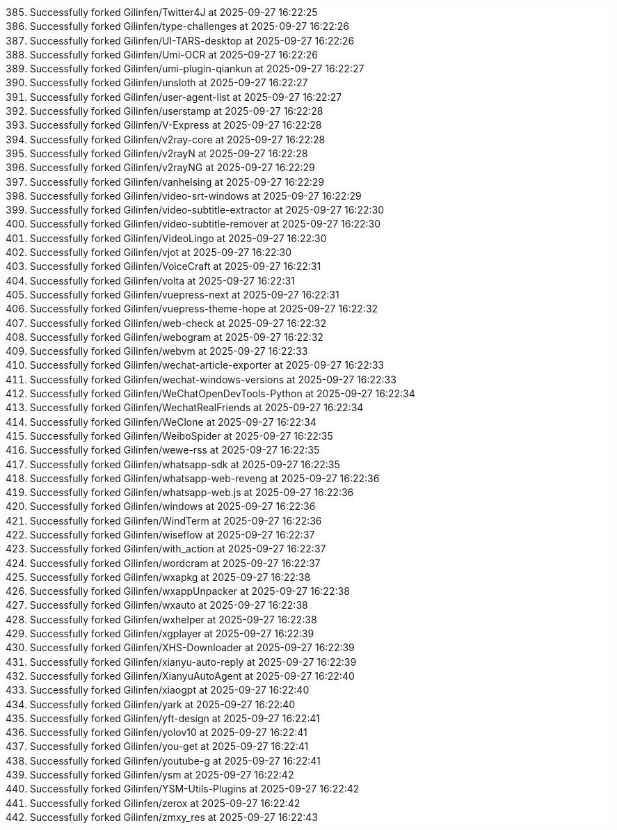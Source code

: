 385. Successfully forked Gilinfen/Twitter4J at 2025-09-27 16:22:25
386. Successfully forked Gilinfen/type-challenges at 2025-09-27 16:22:26
387. Successfully forked Gilinfen/UI-TARS-desktop at 2025-09-27 16:22:26
388. Successfully forked Gilinfen/Umi-OCR at 2025-09-27 16:22:26
389. Successfully forked Gilinfen/umi-plugin-qiankun at 2025-09-27 16:22:27
390. Successfully forked Gilinfen/unsloth at 2025-09-27 16:22:27
391. Successfully forked Gilinfen/user-agent-list at 2025-09-27 16:22:27
392. Successfully forked Gilinfen/userstamp at 2025-09-27 16:22:28
393. Successfully forked Gilinfen/V-Express at 2025-09-27 16:22:28
394. Successfully forked Gilinfen/v2ray-core at 2025-09-27 16:22:28
395. Successfully forked Gilinfen/v2rayN at 2025-09-27 16:22:28
396. Successfully forked Gilinfen/v2rayNG at 2025-09-27 16:22:29
397. Successfully forked Gilinfen/vanhelsing at 2025-09-27 16:22:29
398. Successfully forked Gilinfen/video-srt-windows at 2025-09-27 16:22:29
399. Successfully forked Gilinfen/video-subtitle-extractor at 2025-09-27 16:22:30
400. Successfully forked Gilinfen/video-subtitle-remover at 2025-09-27 16:22:30
401. Successfully forked Gilinfen/VideoLingo at 2025-09-27 16:22:30
402. Successfully forked Gilinfen/vjot at 2025-09-27 16:22:30
403. Successfully forked Gilinfen/VoiceCraft at 2025-09-27 16:22:31
404. Successfully forked Gilinfen/volta at 2025-09-27 16:22:31
405. Successfully forked Gilinfen/vuepress-next at 2025-09-27 16:22:31
406. Successfully forked Gilinfen/vuepress-theme-hope at 2025-09-27 16:22:32
407. Successfully forked Gilinfen/web-check at 2025-09-27 16:22:32
408. Successfully forked Gilinfen/webogram at 2025-09-27 16:22:32
409. Successfully forked Gilinfen/webvm at 2025-09-27 16:22:33
410. Successfully forked Gilinfen/wechat-article-exporter at 2025-09-27 16:22:33
411. Successfully forked Gilinfen/wechat-windows-versions at 2025-09-27 16:22:33
412. Successfully forked Gilinfen/WeChatOpenDevTools-Python at 2025-09-27 16:22:34
413. Successfully forked Gilinfen/WechatRealFriends at 2025-09-27 16:22:34
414. Successfully forked Gilinfen/WeClone at 2025-09-27 16:22:34
415. Successfully forked Gilinfen/WeiboSpider at 2025-09-27 16:22:35
416. Successfully forked Gilinfen/wewe-rss at 2025-09-27 16:22:35
417. Successfully forked Gilinfen/whatsapp-sdk at 2025-09-27 16:22:35
418. Successfully forked Gilinfen/whatsapp-web-reveng at 2025-09-27 16:22:36
419. Successfully forked Gilinfen/whatsapp-web.js at 2025-09-27 16:22:36
420. Successfully forked Gilinfen/windows at 2025-09-27 16:22:36
421. Successfully forked Gilinfen/WindTerm at 2025-09-27 16:22:36
422. Successfully forked Gilinfen/wiseflow at 2025-09-27 16:22:37
423. Successfully forked Gilinfen/with_action at 2025-09-27 16:22:37
424. Successfully forked Gilinfen/wordcram at 2025-09-27 16:22:37
425. Successfully forked Gilinfen/wxapkg at 2025-09-27 16:22:38
426. Successfully forked Gilinfen/wxappUnpacker at 2025-09-27 16:22:38
427. Successfully forked Gilinfen/wxauto at 2025-09-27 16:22:38
428. Successfully forked Gilinfen/wxhelper at 2025-09-27 16:22:38
429. Successfully forked Gilinfen/xgplayer at 2025-09-27 16:22:39
430. Successfully forked Gilinfen/XHS-Downloader at 2025-09-27 16:22:39
431. Successfully forked Gilinfen/xianyu-auto-reply at 2025-09-27 16:22:39
432. Successfully forked Gilinfen/XianyuAutoAgent at 2025-09-27 16:22:40
433. Successfully forked Gilinfen/xiaogpt at 2025-09-27 16:22:40
434. Successfully forked Gilinfen/yark at 2025-09-27 16:22:40
435. Successfully forked Gilinfen/yft-design at 2025-09-27 16:22:41
436. Successfully forked Gilinfen/yolov10 at 2025-09-27 16:22:41
437. Successfully forked Gilinfen/you-get at 2025-09-27 16:22:41
438. Successfully forked Gilinfen/youtube-g at 2025-09-27 16:22:41
439. Successfully forked Gilinfen/ysm at 2025-09-27 16:22:42
440. Successfully forked Gilinfen/YSM-Utils-Plugins at 2025-09-27 16:22:42
441. Successfully forked Gilinfen/zerox at 2025-09-27 16:22:42
442. Successfully forked Gilinfen/zmxy_res at 2025-09-27 16:22:43

